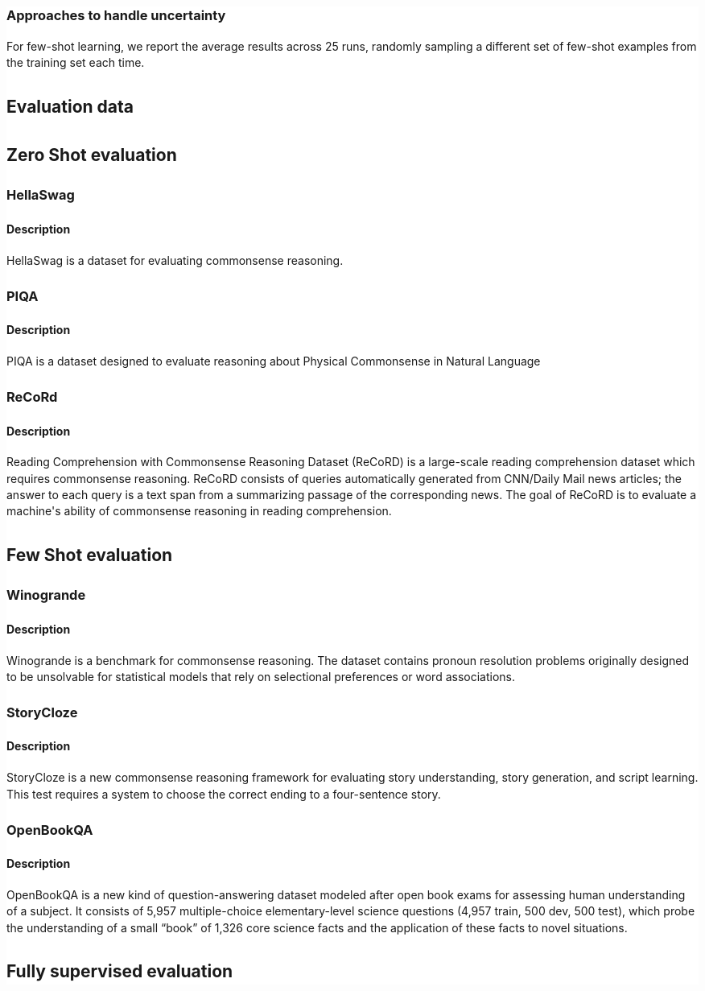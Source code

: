 ### Approaches to handle uncertainty
For few-shot learning, we report the average results across 25 runs, randomly sampling a different set of few-shot examples from the training set each time.
 
## Evaluation data
## Zero Shot evaluation

### HellaSwag
#### Description
HellaSwag is a dataset for evaluating commonsense reasoning.

### PIQA
#### Description
PIQA is a dataset designed to evaluate reasoning about Physical Commonsense in Natural Language

### ReCoRd
#### Description
Reading Comprehension with Commonsense Reasoning Dataset (ReCoRD) is a large-scale reading comprehension dataset which requires commonsense reasoning. ReCoRD consists of queries automatically generated from CNN/Daily Mail news articles; the answer to each query is a text span from a summarizing passage of the corresponding news. The goal of ReCoRD is to evaluate a machine's ability of commonsense reasoning in reading comprehension.

## Few Shot evaluation
### Winogrande
#### Description
Winogrande is a benchmark for commonsense reasoning. The dataset contains pronoun resolution problems originally designed to be unsolvable for statistical models that rely on selectional preferences or word associations.

### StoryCloze
#### Description
StoryCloze is a new commonsense reasoning framework for evaluating story understanding, story generation, and script learning. This test requires a system to choose the correct ending to a four-sentence story.

### OpenBookQA
#### Description
OpenBookQA is a new kind of question-answering dataset modeled after open book exams for assessing human understanding of a subject. It consists of 5,957 multiple-choice elementary-level science questions (4,957 train, 500 dev, 500 test), which probe the understanding of a small “book” of 1,326 core science facts and the application of these facts to novel situations.

## Fully supervised evaluation
